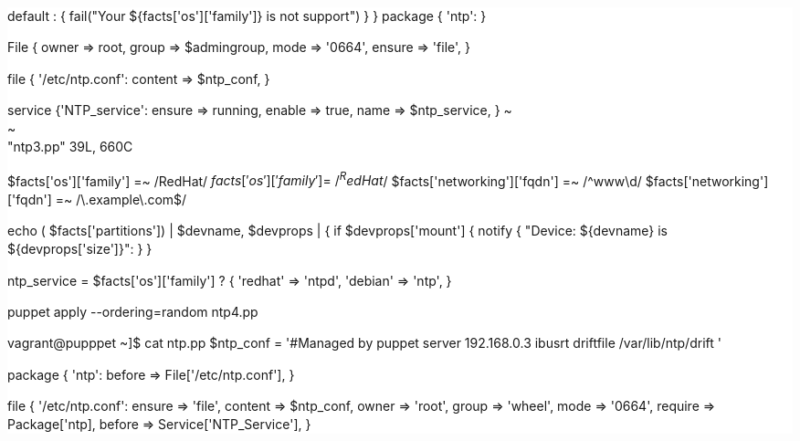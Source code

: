  default : {
     fail("Your ${facts['os']['family']} is not support")
}
}
package { 'ntp': }

File {
    owner => root,
    group => $admingroup,
    mode => '0664',
    ensure => 'file',
}

file { '/etc/ntp.conf':
    content => $ntp_conf,
}

service {'NTP_service':
    ensure => running,
    enable => true,
    name => $ntp_service,
}
~                                                                                                                                                                            
~                                                                                                                                                                            
"ntp3.pp" 39L, 660C

$facts['os']['family'] =~ /RedHat/
$facts['os']['family'] =~ /^RedHat$/
$facts['networking']['fqdn'] =~ /^www\d/
$facts['networking']['fqdn'] =~ /\.example\.com$/


echo ( $facts['partitions']) | $devname, $devprops | { if $devprops['mount'] {
notify { "Device: ${devname} is ${devprops['size']}": }
}



ntp_service = $facts['os']['family'] ? {
'redhat' => 'ntpd',
'debian' => 'ntp',
}
              

puppet apply --ordering=random ntp4.pp


vagrant@pupppet ~]$ cat ntp.pp 
$ntp_conf = '#Managed by puppet
server 192.168.0.3 ibusrt
driftfile /var/lib/ntp/drift
'

package { 'ntp': 
       before => File['/etc/ntp.conf'],
}

file { '/etc/ntp.conf':
    ensure => 'file',
    content => $ntp_conf,
    owner => 'root',
    group => 'wheel',
    mode => '0664',
    require => Package['ntp],
    before => Service['NTP_Service'],
}
